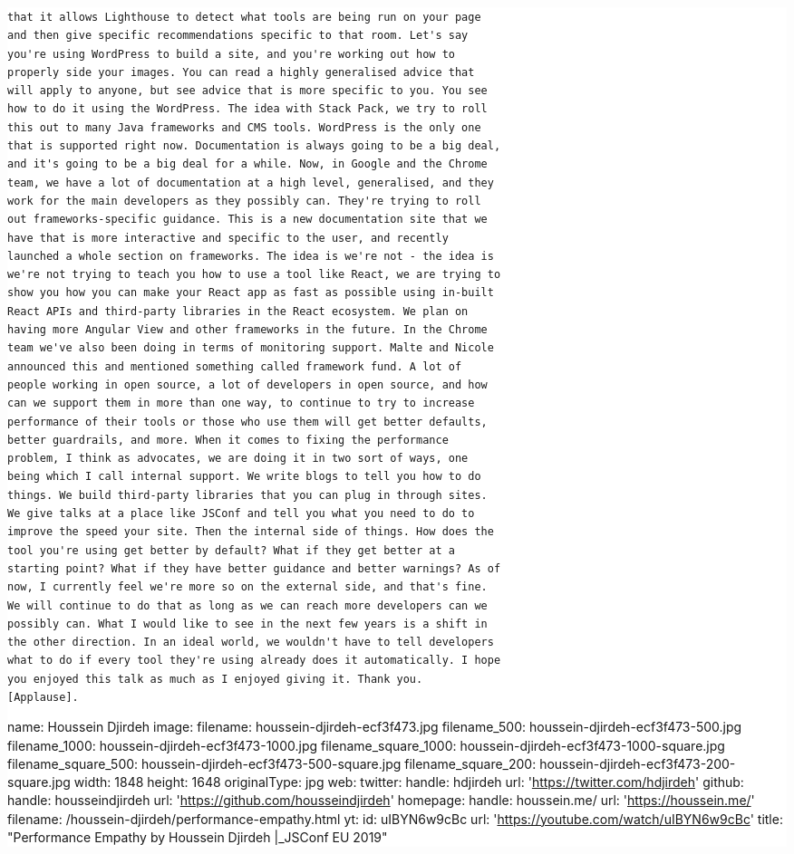     that it allows Lighthouse to detect what tools are being run on your page
    and then give specific recommendations specific to that room. Let's say
    you're using WordPress to build a site, and you're working out how to
    properly side your images. You can read a highly generalised advice that
    will apply to anyone, but see advice that is more specific to you. You see
    how to do it using the WordPress. The idea with Stack Pack, we try to roll
    this out to many Java frameworks and CMS tools. WordPress is the only one
    that is supported right now. Documentation is always going to be a big deal,
    and it's going to be a big deal for a while. Now, in Google and the Chrome
    team, we have a lot of documentation at a high level, generalised, and they
    work for the main developers as they possibly can. They're trying to roll
    out frameworks-specific guidance. This is a new documentation site that we
    have that is more interactive and specific to the user, and recently
    launched a whole section on frameworks. The idea is we're not - the idea is
    we're not trying to teach you how to use a tool like React, we are trying to
    show you how you can make your React app as fast as possible using in-built
    React APIs and third-party libraries in the React ecosystem. We plan on
    having more Angular View and other frameworks in the future. In the Chrome
    team we've also been doing in terms of monitoring support. Malte and Nicole
    announced this and mentioned something called framework fund. A lot of
    people working in open source, a lot of developers in open source, and how
    can we support them in more than one way, to continue to try to increase
    performance of their tools or those who use them will get better defaults,
    better guardrails, and more. When it comes to fixing the performance
    problem, I think as advocates, we are doing it in two sort of ways, one
    being which I call internal support. We write blogs to tell you how to do
    things. We build third-party libraries that you can plug in through sites.
    We give talks at a place like JSConf and tell you what you need to do to
    improve the speed your site. Then the internal side of things. How does the
    tool you're using get better by default? What if they get better at a
    starting point? What if they have better guidance and better warnings? As of
    now, I currently feel we're more so on the external side, and that's fine.
    We will continue to do that as long as we can reach more developers can we
    possibly can. What I would like to see in the next few years is a shift in
    the other direction. In an ideal world, we wouldn't have to tell developers
    what to do if every tool they're using already does it automatically. I hope
    you enjoyed this talk as much as I enjoyed giving it. Thank you.
    [Applause]. 
  name: Houssein Djirdeh
  image:
    filename: houssein-djirdeh-ecf3f473.jpg
    filename_500: houssein-djirdeh-ecf3f473-500.jpg
    filename_1000: houssein-djirdeh-ecf3f473-1000.jpg
    filename_square_1000: houssein-djirdeh-ecf3f473-1000-square.jpg
    filename_square_500: houssein-djirdeh-ecf3f473-500-square.jpg
    filename_square_200: houssein-djirdeh-ecf3f473-200-square.jpg
    width: 1848
    height: 1648
    originalType: jpg
  web:
    twitter:
      handle: hdjirdeh
      url: 'https://twitter.com/hdjirdeh'
    github:
      handle: housseindjirdeh
      url: 'https://github.com/housseindjirdeh'
    homepage:
      handle: houssein.me/
      url: 'https://houssein.me/'
filename: /houssein-djirdeh/performance-empathy.html
yt:
  id: uIBYN6w9cBc
  url: 'https://youtube.com/watch/uIBYN6w9cBc'
  title: "Performance Empathy by Houssein Djirdeh |\_JSConf EU 2019"